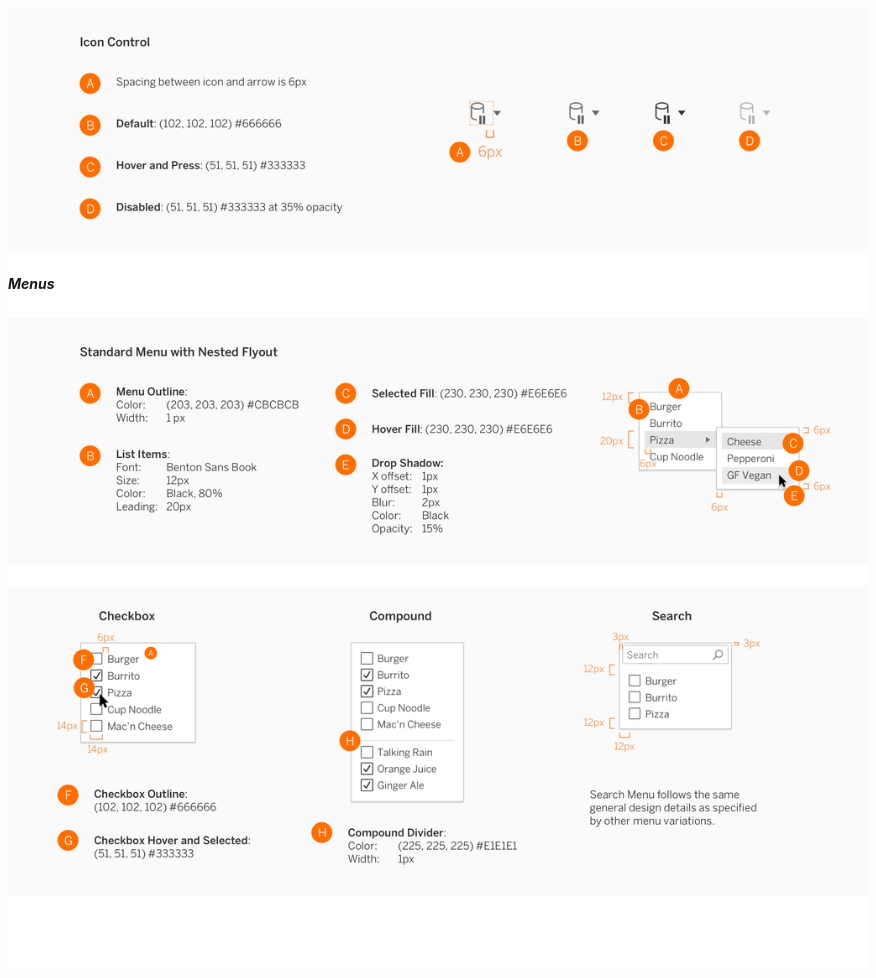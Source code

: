 ![icon control](imgs/3-dropdowns-icon%20controls%20spec.png)

##### Menus

![menu and flyout spec](imgs/3-dropdowns-menu%20and%20flyout%20spec.png)

![menu variations spec](imgs/3-dropdowns-menu%20variations%20spec.png)

&nbsp;

&nbsp;
